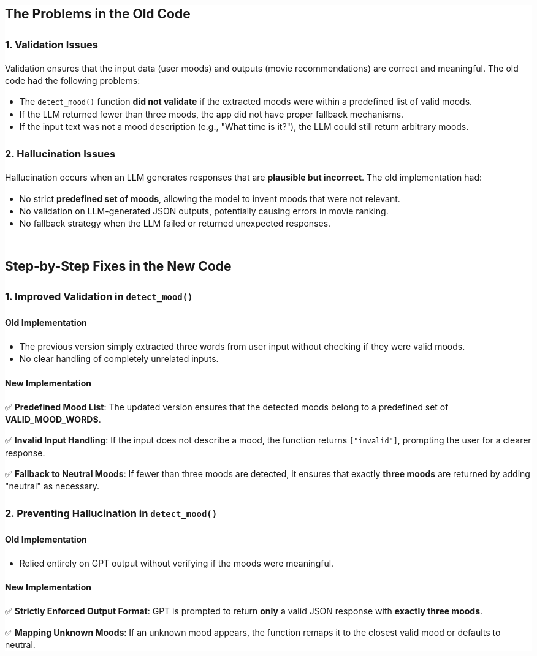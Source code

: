 
## The Problems in the Old Code
### 1. **Validation Issues**
Validation ensures that the input data (user moods) and outputs (movie recommendations) are correct and meaningful. The old code had the following problems:
- The `detect_mood()` function **did not validate** if the extracted moods were within a predefined list of valid moods.
- If the LLM returned fewer than three moods, the app did not have proper fallback mechanisms.
- If the input text was not a mood description (e.g., "What time is it?"), the LLM could still return arbitrary moods.

### 2. **Hallucination Issues**
Hallucination occurs when an LLM generates responses that are **plausible but incorrect**. The old implementation had:
- No strict **predefined set of moods**, allowing the model to invent moods that were not relevant.
- No validation on LLM-generated JSON outputs, potentially causing errors in movie ranking.
- No fallback strategy when the LLM failed or returned unexpected responses.

---

## Step-by-Step Fixes in the New Code

### **1. Improved Validation in `detect_mood()`**
#### **Old Implementation**
- The previous version simply extracted three words from user input without checking if they were valid moods.
- No clear handling of completely unrelated inputs.

#### **New Implementation**
✅ **Predefined Mood List**: The updated version ensures that the detected moods belong to a predefined set of **VALID_MOOD_WORDS**.

✅ **Invalid Input Handling**: If the input does not describe a mood, the function returns `["invalid"]`, prompting the user for a clearer response.

✅ **Fallback to Neutral Moods**: If fewer than three moods are detected, it ensures that exactly **three moods** are returned by adding "neutral" as necessary.

### **2. Preventing Hallucination in `detect_mood()`**
#### **Old Implementation**
- Relied entirely on GPT output without verifying if the moods were meaningful.

#### **New Implementation**
✅ **Strictly Enforced Output Format**: GPT is prompted to return **only** a valid JSON response with **exactly three moods**.

✅ **Mapping Unknown Moods**: If an unknown mood appears, the function remaps it to the closest valid mood or defaults to neutral.

